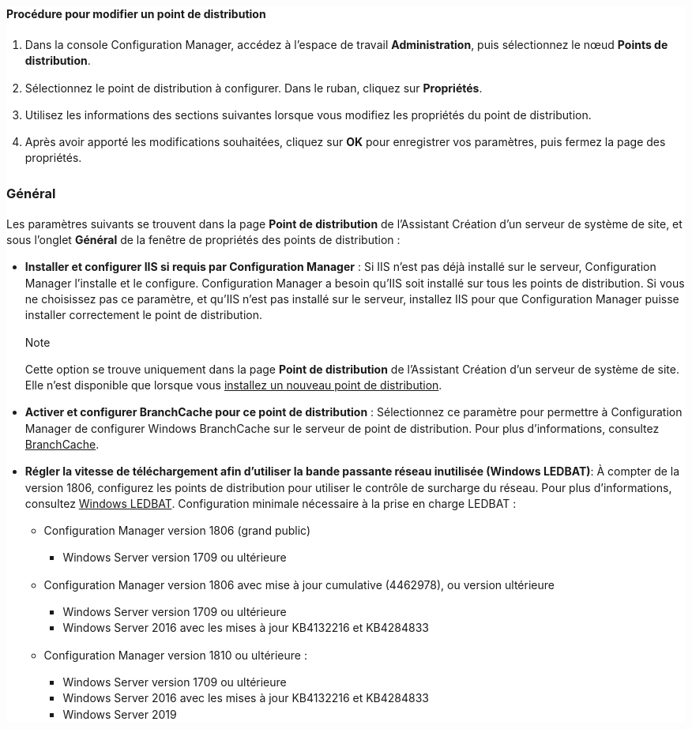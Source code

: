 
#### <a name="bkmk_change-procedure"></a> Procédure pour modifier un point de distribution  

1.  Dans la console Configuration Manager, accédez à l’espace de travail **Administration**, puis sélectionnez le nœud **Points de distribution**.  

2.  Sélectionnez le point de distribution à configurer. Dans le ruban, cliquez sur **Propriétés**.  

3.  Utilisez les informations des sections suivantes lorsque vous modifiez les propriétés du point de distribution.  

4.  Après avoir apporté les modifications souhaitées, cliquez sur **OK** pour enregistrer vos paramètres, puis fermez la page des propriétés.  


### <a name="bkmk_config-general"></a> Général  

Les paramètres suivants se trouvent dans la page **Point de distribution** de l’Assistant Création d’un serveur de système de site, et sous l’onglet **Général** de la fenêtre de propriétés des points de distribution :  

-   **Installer et configurer IIS si requis par Configuration Manager** : Si IIS n’est pas déjà installé sur le serveur, Configuration Manager l’installe et le configure. Configuration Manager a besoin qu’IIS soit installé sur tous les points de distribution. Si vous ne choisissez pas ce paramètre, et qu’IIS n’est pas installé sur le serveur, installez IIS pour que Configuration Manager puisse installer correctement le point de distribution.  

    > [!NOTE]  
    >  Cette option se trouve uniquement dans la page **Point de distribution** de l’Assistant Création d’un serveur de système de site. Elle n’est disponible que lorsque vous [installez un nouveau point de distribution](#bkmk_install-procedure).  

- **Activer et configurer BranchCache pour ce point de distribution** : Sélectionnez ce paramètre pour permettre à Configuration Manager de configurer Windows BranchCache sur le serveur de point de distribution. Pour plus d’informations, consultez [BranchCache](/sccm/core/plan-design/hierarchy/fundamental-concepts-for-content-management#branchcache).  

- **Régler la vitesse de téléchargement afin d’utiliser la bande passante réseau inutilisée (Windows LEDBAT)**: À compter de la version 1806, configurez les points de distribution pour utiliser le contrôle de surcharge du réseau. Pour plus d’informations, consultez [Windows LEDBAT](/sccm/core/plan-design/hierarchy/fundamental-concepts-for-content-management#windows-ledbat). Configuration minimale nécessaire à la prise en charge LEDBAT :  

    - Configuration Manager version 1806 (grand public)  

        - Windows Server version 1709 ou ultérieure  

    - Configuration Manager version 1806 avec mise à jour cumulative (4462978), ou version ultérieure  

        - Windows Server version 1709 ou ultérieure
        - Windows Server 2016 avec les mises à jour KB4132216 et KB4284833

    - Configuration Manager version 1810 ou ultérieure :

        - Windows Server version 1709 ou ultérieure
        - Windows Server 2016 avec les mises à jour KB4132216 et KB4284833
        - Windows Server 2019  
